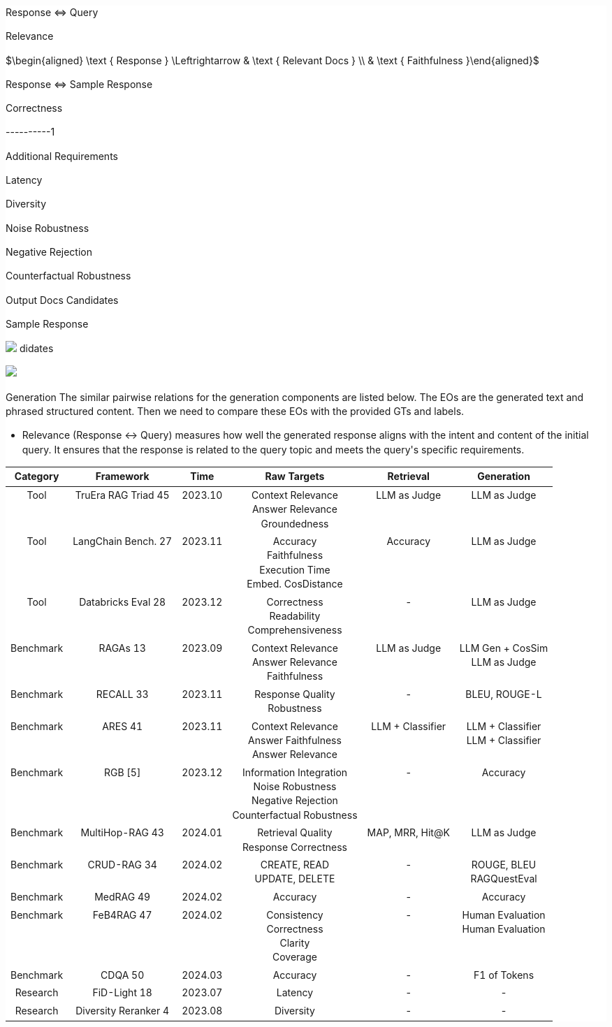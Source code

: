 Response $\Leftrightarrow$ Query

Relevance

$\begin{aligned} \text { Response } \Leftrightarrow & \text { Relevant Docs } \\ & \text { Faithfulness }\end{aligned}$

Response $\Leftrightarrow$ Sample Response

Correctness

----------1

Additional Requirements

Latency

Diversity

Noise Robustness

Negative Rejection

Counterfactual Robustness

Output
Docs Candidates

Sample Response $\qquad$

![](https://cdn.mathpix.com/cropped/2024_06_04_b259d408d00def5d63c2g-05.jpg?height=40&width=68&top_left_y=1155&top_left_x=1374)
didates

![](https://cdn.mathpix.com/cropped/2024_06_04_b259d408d00def5d63c2g-05.jpg?height=244&width=46&top_left_y=916&top_left_x=1645)

Generation The similar pairwise relations for the generation components are listed below. The EOs are the generated text and phrased structured content. Then we need to compare these EOs with the provided GTs and labels.

- Relevance (Response $\leftrightarrow$ Query) measures how well the generated response aligns with the intent and content of the initial query. It ensures that the response is related to the query topic and meets the query's specific requirements.

| Category | Framework | Time | Raw Targets | Retrieval | Generation |
| :---: | :---: | :---: | :---: | :---: | :---: |
| Tool | TruEra RAG Triad 45 | 2023.10 | Context Relevance <br> Answer Relevance <br> Groundedness | LLM as Judge | LLM as Judge |
| Tool | LangChain Bench. 27 | 2023.11 | Accuracy <br> Faithfulness <br> Execution Time <br> Embed. CosDistance | Accuracy | LLM as Judge |
| Tool | Databricks Eval 28 | 2023.12 | Correctness <br> Readability <br> Comprehensiveness | - | LLM as Judge |
| Benchmark | RAGAs 13 | 2023.09 | Context Relevance <br> Answer Relevance <br> Faithfulness | LLM as Judge | LLM Gen + CosSim <br> LLM as Judge |
| Benchmark | RECALL 33 | 2023.11 | Response Quality <br> Robustness | - | BLEU, ROUGE-L |
| Benchmark | ARES 41 | 2023.11 | Context Relevance <br> Answer Faithfulness <br> Answer Relevance | LLM + Classifier | LLM + Classifier <br> LLM + Classifier |
| Benchmark | RGB [5] | 2023.12 | Information Integration <br> Noise Robustness <br> Negative Rejection <br> Counterfactual Robustness | - | Accuracy |
| Benchmark | MultiHop-RAG 43 | 2024.01 | Retrieval Quality <br> Response Correctness | MAP, MRR, Hit@K | LLM as Judge |
| Benchmark | CRUD-RAG 34 | 2024.02 | CREATE, READ <br> UPDATE, DELETE | - | ROUGE, BLEU <br> RAGQuestEval |
| Benchmark | MedRAG 49 | 2024.02 | Accuracy | - | Accuracy |
| Benchmark | FeB4RAG 47 | 2024.02 | Consistency <br> Correctness <br> Clarity <br> Coverage | - | Human Evaluation <br> Human Evaluation |
| Benchmark | CDQA 50 | 2024.03 | Accuracy | - | F1 of Tokens |
| Research | FiD-Light 18 | 2023.07 | Latency | - | - |
| Research | Diversity Reranker 4 | 2023.08 | Diversity | - | - |
